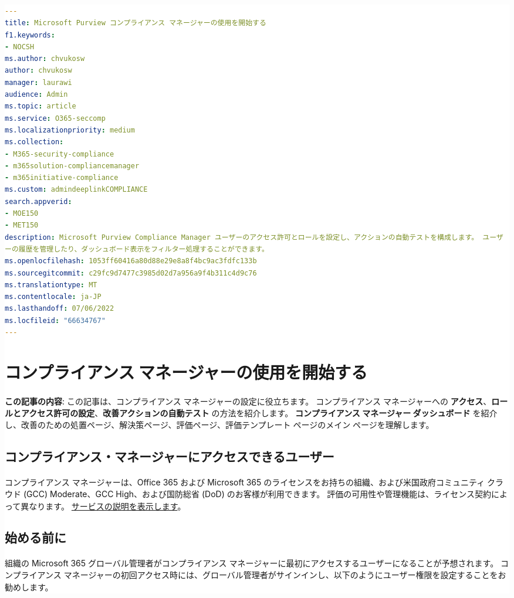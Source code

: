 ```yaml
---
title: Microsoft Purview コンプライアンス マネージャーの使用を開始する
f1.keywords:
- NOCSH
ms.author: chvukosw
author: chvukosw
manager: laurawi
audience: Admin
ms.topic: article
ms.service: O365-seccomp
ms.localizationpriority: medium
ms.collection:
- M365-security-compliance
- m365solution-compliancemanager
- m365initiative-compliance
ms.custom: admindeeplinkCOMPLIANCE
search.appverid:
- MOE150
- MET150
description: Microsoft Purview Compliance Manager ユーザーのアクセス許可とロールを設定し、アクションの自動テストを構成します。 ユーザーの履歴を管理したり、ダッシュボード表示をフィルター処理することができます。
ms.openlocfilehash: 1053ff60416a80d88e29e8a8f4bc9ac3fdfc133b
ms.sourcegitcommit: c29fc9d7477c3985d02d7a956a9f4b311c4d9c76
ms.translationtype: MT
ms.contentlocale: ja-JP
ms.lasthandoff: 07/06/2022
ms.locfileid: "66634767"
---
```

# <a name="get-started-with-compliance-manager"></a>コンプライアンス マネージャーの使用を開始する

**この記事の内容**: この記事は、コンプライアンス マネージャーの設定に役立ちます。 コンプライアンス マネージャーへの **アクセス**、**ロールとアクセス許可の設定**、**改善アクションの自動テスト** の方法を紹介します。 **コンプライアンス マネージャー ダッシュボード** を紹介し、改善のための処置ページ、解決策ページ、評価ページ、評価テンプレート ページのメイン ページを理解します。

## <a name="who-can-access-compliance-manager"></a>コンプライアンス・マネージャーにアクセスできるユーザー

コンプライアンス マネージャーは、Office 365 および Microsoft 365 のライセンスをお持ちの組織、および米国政府コミュニティ クラウド (GCC) Moderate、GCC High、および国防総省 (DoD) のお客様が利用できます。 評価の可用性や管理機能は、ライセンス契約によって異なります。  [サービスの説明を表示します](/office365/servicedescriptions/microsoft-365-service-descriptions/microsoft-365-tenantlevel-services-licensing-guidance/microsoft-365-security-compliance-licensing-guidance#microsoft-purview-compliance-manager)。

## <a name="before-you-begin"></a>始める前に

組織の Microsoft 365 グローバル管理者がコンプライアンス マネージャーに最初にアクセスするユーザーになることが予想されます。 コンプライアンス マネージャーの初回アクセス時には、グローバル管理者がサインインし、以下のようにユーザー権限を設定することをお勧めします。

